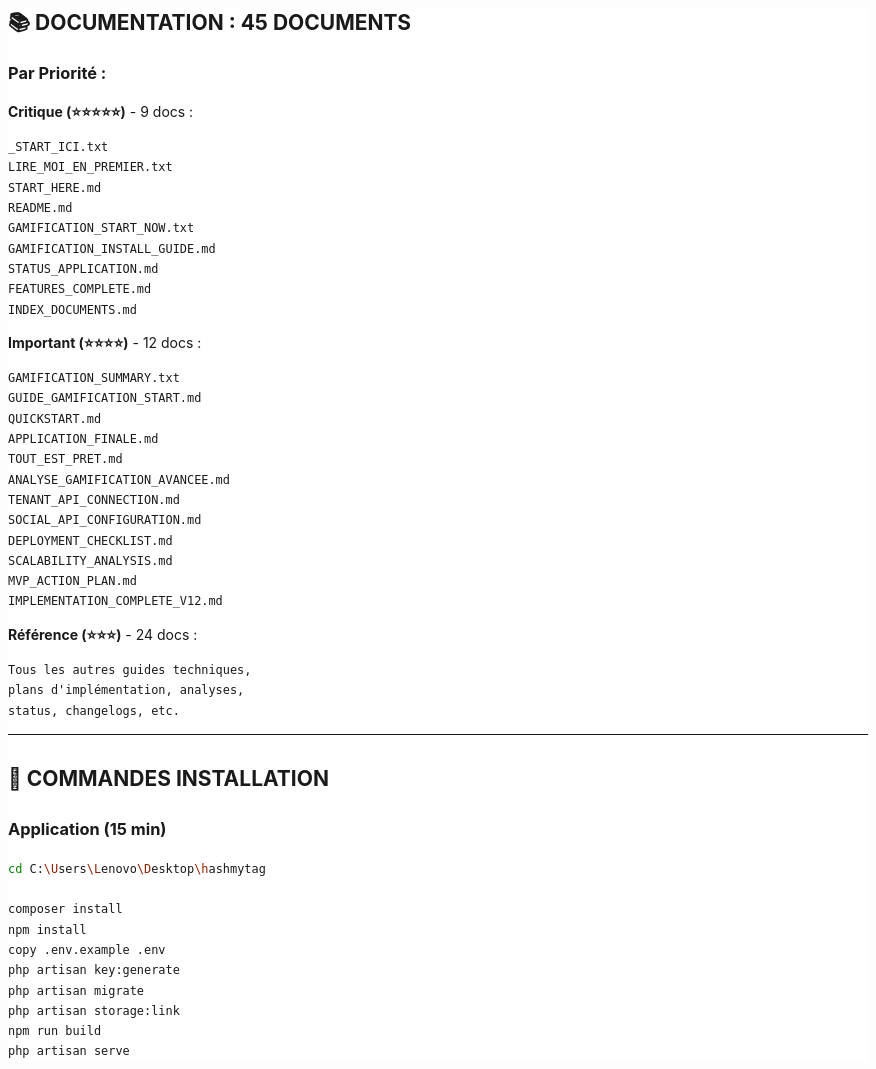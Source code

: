 ## 📚 **DOCUMENTATION : 45 DOCUMENTS**

### **Par Priorité** :

**Critique (⭐⭐⭐⭐⭐)** - 9 docs :
```
_START_ICI.txt
LIRE_MOI_EN_PREMIER.txt
START_HERE.md
README.md
GAMIFICATION_START_NOW.txt
GAMIFICATION_INSTALL_GUIDE.md
STATUS_APPLICATION.md
FEATURES_COMPLETE.md
INDEX_DOCUMENTS.md
```

**Important (⭐⭐⭐⭐)** - 12 docs :
```
GAMIFICATION_SUMMARY.txt
GUIDE_GAMIFICATION_START.md
QUICKSTART.md
APPLICATION_FINALE.md
TOUT_EST_PRET.md
ANALYSE_GAMIFICATION_AVANCEE.md
TENANT_API_CONNECTION.md
SOCIAL_API_CONFIGURATION.md
DEPLOYMENT_CHECKLIST.md
SCALABILITY_ANALYSIS.md
MVP_ACTION_PLAN.md
IMPLEMENTATION_COMPLETE_V12.md
```

**Référence (⭐⭐⭐)** - 24 docs :
```
Tous les autres guides techniques,
plans d'implémentation, analyses,
status, changelogs, etc.
```

---

## 🚀 **COMMANDES INSTALLATION**

### **Application (15 min)**

```bash
cd C:\Users\Lenovo\Desktop\hashmytag

composer install
npm install
copy .env.example .env
php artisan key:generate
php artisan migrate
php artisan storage:link
npm run build
php artisan serve
```

